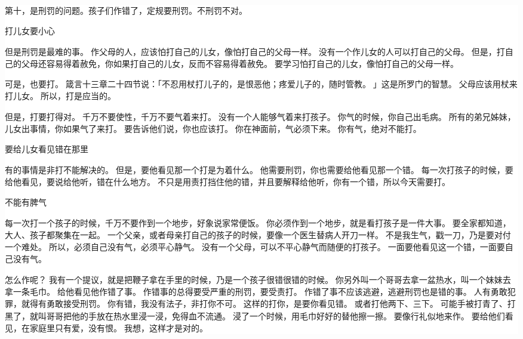 第十，是刑罚的问题。孩子们作错了，定规要刑罚。不刑罚不对。

打儿女要小心

但是刑罚是最难的事。
作父母的人，应该怕打自己的儿女，像怕打自己的父母一样。
没有一个作儿女的人可以打自己的父母。
但是，打自己的父母还容易得着赦免，你如果打自己的儿女，反而不容易得着赦免。
要学习怕打自己的儿女，像怕打自己的父母一样。

可是，也要打。
箴言十三章二十四节说：「不忍用杖打儿子的，是恨恶他；疼爱儿子的，随时管教。
」这是所罗门的智慧。
父母应该用杖来打儿女。
所以，打是应当的。

但是，打要打得对。
千万不要使性，千万不要气着来打。
没有一个人能够气着来打孩子。
你气的时候，你自己出毛病。
所有的弟兄姊妹，儿女出事情，你如果气了来打。
要告诉他们说，你也应该打。
你在神面前，气必须下来。
你有气，绝对不能打。

要给儿女看见错在那里

有的事情是非打不能解决的。
但是，要他看见那一个打是为着什么。
他需要刑罚，你也需要给他看见那一个错。
每一次打孩子的时候，要给他看见，要说给他听，错在什么地方。
不只是用责打挡住他的错，并且要解释给他听，你有一个错，所以今天需要打。

不能有脾气

每一次打一个孩子的时候，千万不要作到一个地步，好象说家常便饭。
你必须作到一个地步，就是看打孩子是一件大事。
要全家都知道，大人、孩子都聚集在一起。
一个父亲，或者母亲打自己的孩子的时候，要像一个医生替病人开刀一样。
不是我生气，戳一刀，乃是要对付一个难处。
所以，必须自己没有气，必须平心静气。
没有一个父母，可以不平心静气而随便的打孩子。
一面要他看见这一个错，一面要自己没有气。

怎么作呢？
我有一个提议，就是把鞭子拿在手里的时候，乃是一个孩子很错很错的时候。
你另外叫一个哥哥去拿一盆热水，叫一个妹妹去拿一条毛巾。
给他看见他作错了事。
作错事的总得要受严重的刑罚，要受责打。
作错了事不应该逃避，逃避刑罚也是错的事。
人有勇敢犯罪，就得有勇敢接受刑罚。
你有错，我没有法子，非打你不可。
这样的打你，是要你看见错。
或者打他两下、三下。
可能手被打青了、打黑了，就叫哥哥把他的手放在热水里浸一浸，免得血不流通。
浸了一个时候，用毛巾好好的替他擦一擦。
要像行礼似地来作。
要给他们看见，在家庭里只有爱，没有恨。
我想，这样才是对的。
